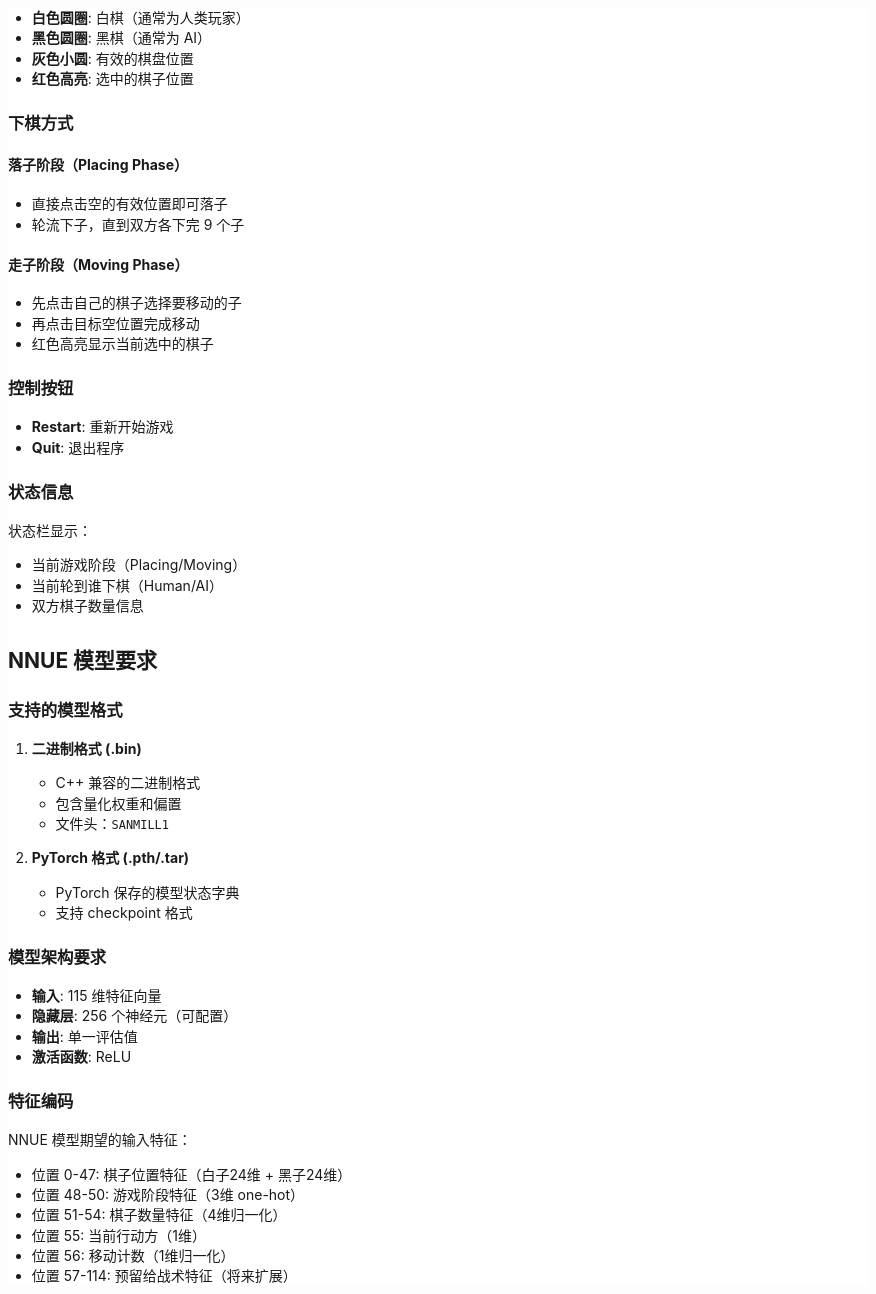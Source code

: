 - **白色圆圈**: 白棋（通常为人类玩家）
- **黑色圆圈**: 黑棋（通常为 AI）
- **灰色小圆**: 有效的棋盘位置
- **红色高亮**: 选中的棋子位置

### 下棋方式

#### 落子阶段（Placing Phase）
- 直接点击空的有效位置即可落子
- 轮流下子，直到双方各下完 9 个子

#### 走子阶段（Moving Phase）
- 先点击自己的棋子选择要移动的子
- 再点击目标空位置完成移动
- 红色高亮显示当前选中的棋子

### 控制按钮

- **Restart**: 重新开始游戏
- **Quit**: 退出程序

### 状态信息

状态栏显示：
- 当前游戏阶段（Placing/Moving）
- 当前轮到谁下棋（Human/AI）
- 双方棋子数量信息

## NNUE 模型要求

### 支持的模型格式

1. **二进制格式 (.bin)**
   - C++ 兼容的二进制格式
   - 包含量化权重和偏置
   - 文件头：`SANMILL1`

2. **PyTorch 格式 (.pth/.tar)**
   - PyTorch 保存的模型状态字典
   - 支持 checkpoint 格式

### 模型架构要求

- **输入**: 115 维特征向量
- **隐藏层**: 256 个神经元（可配置）
- **输出**: 单一评估值
- **激活函数**: ReLU

### 特征编码

NNUE 模型期望的输入特征：
- 位置 0-47: 棋子位置特征（白子24维 + 黑子24维）
- 位置 48-50: 游戏阶段特征（3维 one-hot）
- 位置 51-54: 棋子数量特征（4维归一化）
- 位置 55: 当前行动方（1维）
- 位置 56: 移动计数（1维归一化）
- 位置 57-114: 预留给战术特征（将来扩展）
